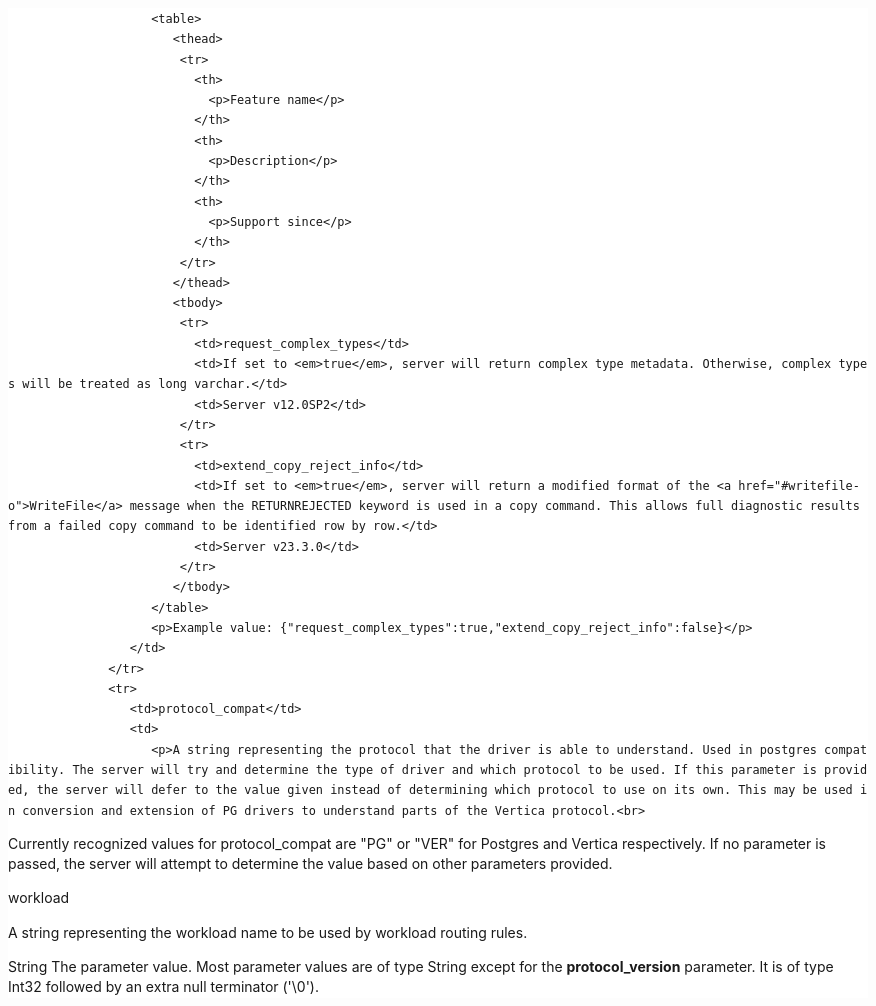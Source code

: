                         <table>
                           <thead>
                            <tr>
                              <th>
                                <p>Feature name</p>
                              </th>
                              <th>
                                <p>Description</p>
                              </th>
                              <th>
                                <p>Support since</p>
                              </th>
                            </tr>
                           </thead>
                           <tbody>
                            <tr>
                              <td>request_complex_types</td>
                              <td>If set to <em>true</em>, server will return complex type metadata. Otherwise, complex types will be treated as long varchar.</td>
                              <td>Server v12.0SP2</td>
                            </tr>
                            <tr>
                              <td>extend_copy_reject_info</td>
                              <td>If set to <em>true</em>, server will return a modified format of the <a href="#writefile-o">WriteFile</a> message when the RETURNREJECTED keyword is used in a copy command. This allows full diagnostic results from a failed copy command to be identified row by row.</td>
                              <td>Server v23.3.0</td>
                            </tr>
                           </tbody>
                        </table>
                        <p>Example value: {"request_complex_types":true,"extend_copy_reject_info":false}</p>
                     </td>
                  </tr>
                  <tr>
                     <td>protocol_compat</td>
                     <td>
                        <p>A string representing the protocol that the driver is able to understand. Used in postgres compatibility. The server will try and determine the type of driver and which protocol to be used. If this parameter is provided, the server will defer to the value given instead of determining which protocol to use on its own. This may be used in conversion and extension of PG drivers to understand parts of the Vertica protocol.<br>
Currently recognized values for protocol_compat are "PG" or "VER" for Postgres and Vertica respectively. If no parameter is passed, the server will attempt to determine the value based on other parameters provided.</p>
                     </td>
                  </tr>
                  <tr>
                     <td>workload</td>
                     <td>
                        <p>A string representing the workload name to be used by workload routing rules.</p>
                     </td>
                  </tr>
               </tbody>
            </table>
         </td>
      </tr>
      <tr>
         <td>String</td>
         <td>The parameter value. Most parameter values are of type String
            except for the <strong>protocol_version</strong> parameter. It is of
            type Int32 followed by an extra null terminator ('\0').</p>
         </td>
      </tr>
      <tr>